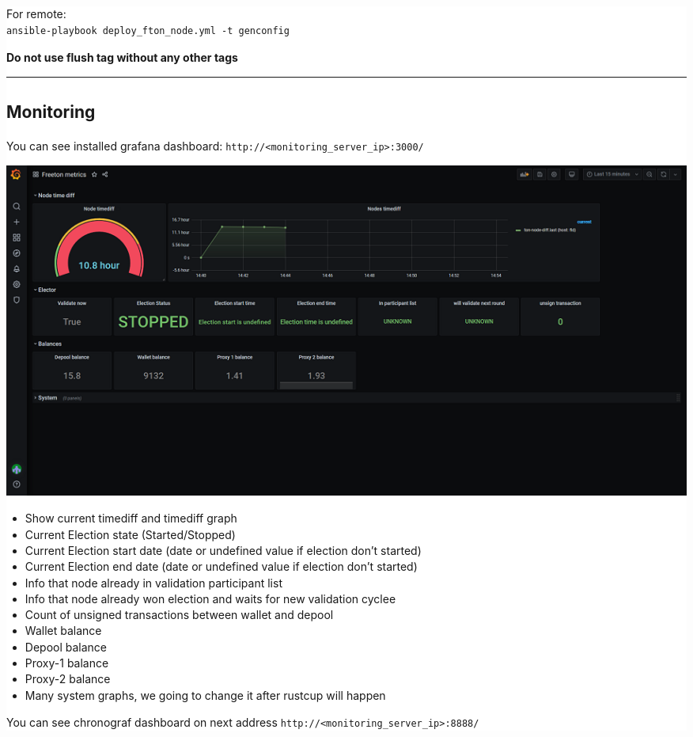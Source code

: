 For remote:\
`ansible-playbook deploy_fton_node.yml -t genconfig`

**Do not use flush tag without any other tags**

---
## Monitoring

You can see installed grafana dashboard: `http://<monitoring_server_ip>:3000/`

![dashboard](docs/grafana-1.png?raw=true "grafana-1")

- Show current timediff and timediff graph
- Current Election state (Started/Stopped)
- Current Election start date (date or undefined value if election don’t started)
- Current Election end date (date or undefined value if election don’t started)
- Info that node already in validation participant list
- Info that node already won election and waits for new validation cyclee
- Count of unsigned transactions between wallet and depool
- Wallet balance
- Depool balance
- Proxy-1 balance
- Proxy-2 balance
- Many system graphs, we going to change it after rustcup will happen

You can see chronograf dashboard on next address `http://<monitoring_server_ip>:8888/`

